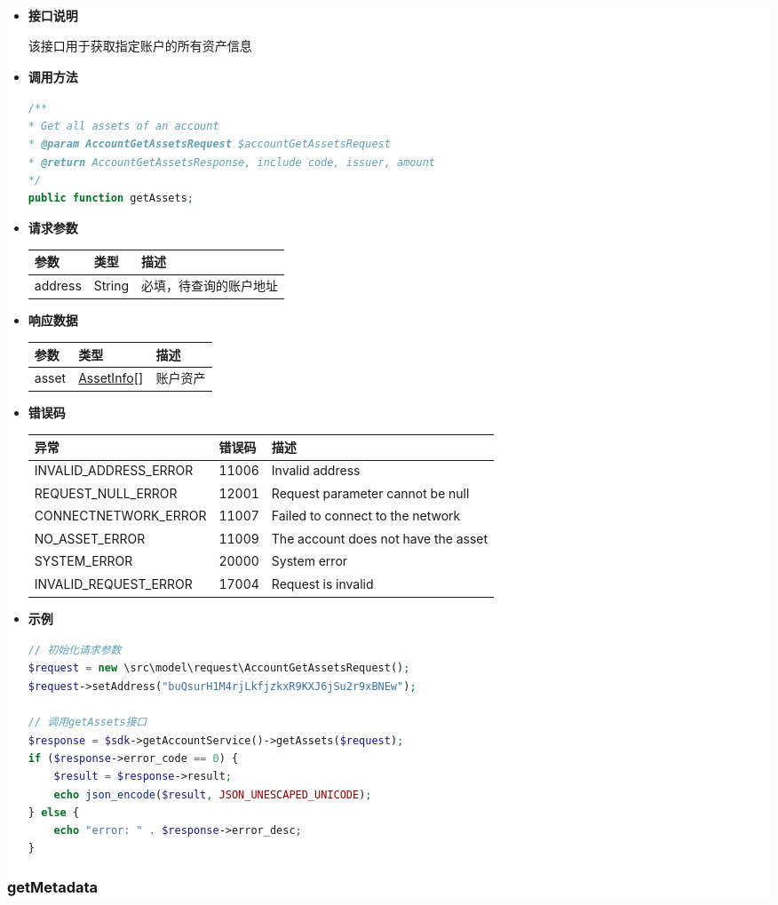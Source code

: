 - **接口说明**

   该接口用于获取指定账户的所有资产信息

- **调用方法**

    ```php
    /**
    * Get all assets of an account
    * @param AccountGetAssetsRequest $accountGetAssetsRequest
    * @return AccountGetAssetsResponse, include code, issuer, amount
    */
    public function getAssets;
    ```

- **请求参数**

    参数      |     类型     |        描述       
    ----------- | ------------ | ---------------- 
    address     |   String     |  必填，待查询的账户地址   

- **响应数据**

    参数      |     类型     |        描述       
    ----------- | ------------ | ---------------- 
    asset	    | [AssetInfo](#assetinfo)[] |账户资产

- **错误码**

    异常       |     错误码   |   描述   
    -----------  | ----------- | -------- 
    INVALID_ADDRESS_ERROR| 11006 | Invalid address
    REQUEST_NULL_ERROR|12001|Request parameter cannot be null
    CONNECTNETWORK_ERROR| 11007| Failed to connect to the network
    NO_ASSET_ERROR|11009|The account does not have the asset
    SYSTEM_ERROR|20000|System error
    INVALID_REQUEST_ERROR|17004|Request is invalid

- **示例**

    ```php
    // 初始化请求参数
    $request = new \src\model\request\AccountGetAssetsRequest();
    $request->setAddress("buQsurH1M4rjLkfjzkxR9KXJ6jSu2r9xBNEw");

    // 调用getAssets接口
    $response = $sdk->getAccountService()->getAssets($request);
    if ($response->error_code == 0) {
        $result = $response->result;
        echo json_encode($result, JSON_UNESCAPED_UNICODE);
    } else {
        echo "error: " . $response->error_desc;
    }
    ```

### getMetadata
